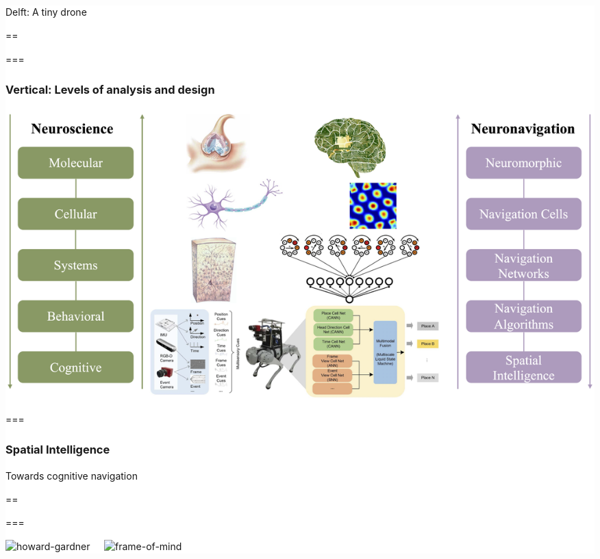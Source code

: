 Delft: A tiny drone


==

<iframe width="800" height="600" src="https://www.youtube.com/embed/J0qh9gu9Tko?start=39" title="Visual Route-following for Tiny Autonomous Robots - Science Robotics" frameborder="0" allow="accelerometer; autoplay; clipboard-write; encrypted-media; gyroscope; picture-in-picture; web-share" referrerpolicy="strict-origin-when-cross-origin" allowfullscreen></iframe>

===


### Vertical: Levels of analysis and design

![alt text](2024-12-09-brain-inspired/levels.png) 

===

### Spatial Intelligence
Towards cognitive navigation

==
<iframe width="1512" height="688" src="https://www.youtube.com/embed/y8NtMZ7VGmU?start=346" title="With Spatial Intelligence, AI Will Understand the Real World | Fei-Fei Li | TED" frameborder="0" allow="accelerometer; autoplay; clipboard-write; encrypted-media; gyroscope; picture-in-picture; web-share" referrerpolicy="strict-origin-when-cross-origin" allowfullscreen></iframe>


===


![howard-gardner](https://images.squarespace-cdn.com/content/v1/600727b753a1396eba98dd48/0974cc26-ace6-41c2-bd49-8b1351998605/HG+1+Summer+2016_credit+HGSE.JPG)$\quad$
![frame-of-mind](https://m.media-amazon.com/images/I/718ThpPJeSL.jpg) 
